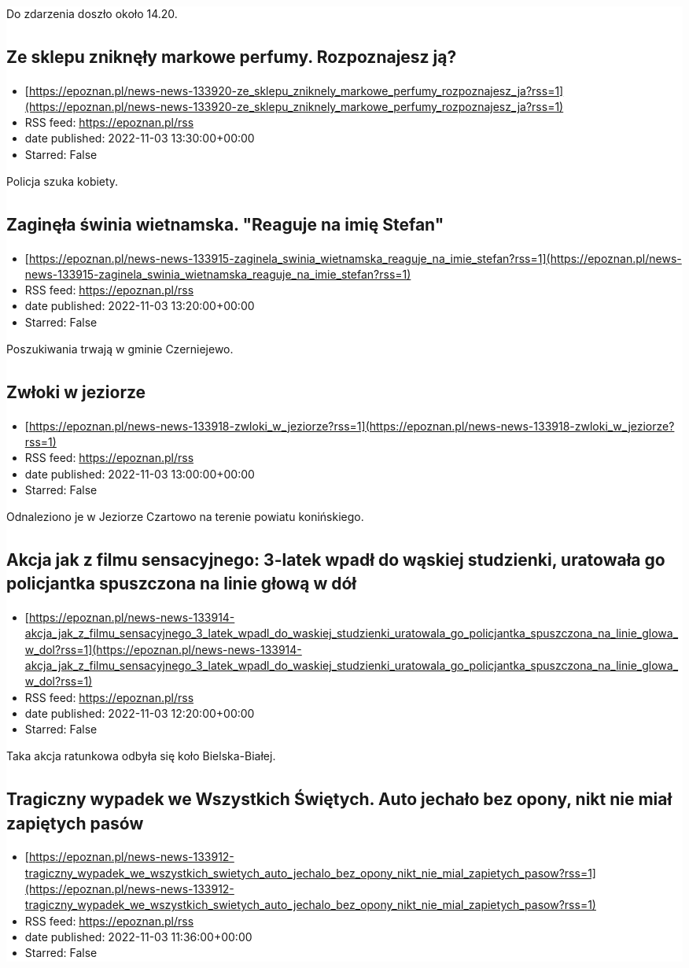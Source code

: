 Do zdarzenia doszło około 14.20.

## Ze sklepu zniknęły markowe perfumy. Rozpoznajesz ją?
 - [https://epoznan.pl/news-news-133920-ze_sklepu_zniknely_markowe_perfumy_rozpoznajesz_ja?rss=1](https://epoznan.pl/news-news-133920-ze_sklepu_zniknely_markowe_perfumy_rozpoznajesz_ja?rss=1)
 - RSS feed: https://epoznan.pl/rss
 - date published: 2022-11-03 13:30:00+00:00
 - Starred: False

Policja szuka kobiety.

## Zaginęła świnia wietnamska. &quot;Reaguje na imię Stefan&quot;
 - [https://epoznan.pl/news-news-133915-zaginela_swinia_wietnamska_reaguje_na_imie_stefan?rss=1](https://epoznan.pl/news-news-133915-zaginela_swinia_wietnamska_reaguje_na_imie_stefan?rss=1)
 - RSS feed: https://epoznan.pl/rss
 - date published: 2022-11-03 13:20:00+00:00
 - Starred: False

Poszukiwania trwają w gminie Czerniejewo.

## Zwłoki w jeziorze
 - [https://epoznan.pl/news-news-133918-zwloki_w_jeziorze?rss=1](https://epoznan.pl/news-news-133918-zwloki_w_jeziorze?rss=1)
 - RSS feed: https://epoznan.pl/rss
 - date published: 2022-11-03 13:00:00+00:00
 - Starred: False

Odnaleziono je w Jeziorze Czartowo na terenie powiatu konińskiego.

## Akcja jak z filmu sensacyjnego: 3-latek wpadł do wąskiej studzienki, uratowała go policjantka spuszczona na linie głową w dół
 - [https://epoznan.pl/news-news-133914-akcja_jak_z_filmu_sensacyjnego_3_latek_wpadl_do_waskiej_studzienki_uratowala_go_policjantka_spuszczona_na_linie_glowa_w_dol?rss=1](https://epoznan.pl/news-news-133914-akcja_jak_z_filmu_sensacyjnego_3_latek_wpadl_do_waskiej_studzienki_uratowala_go_policjantka_spuszczona_na_linie_glowa_w_dol?rss=1)
 - RSS feed: https://epoznan.pl/rss
 - date published: 2022-11-03 12:20:00+00:00
 - Starred: False

Taka akcja ratunkowa odbyła się koło Bielska-Białej.

## Tragiczny wypadek we Wszystkich Świętych. Auto jechało bez opony, nikt nie miał zapiętych pasów
 - [https://epoznan.pl/news-news-133912-tragiczny_wypadek_we_wszystkich_swietych_auto_jechalo_bez_opony_nikt_nie_mial_zapietych_pasow?rss=1](https://epoznan.pl/news-news-133912-tragiczny_wypadek_we_wszystkich_swietych_auto_jechalo_bez_opony_nikt_nie_mial_zapietych_pasow?rss=1)
 - RSS feed: https://epoznan.pl/rss
 - date published: 2022-11-03 11:36:00+00:00
 - Starred: False
